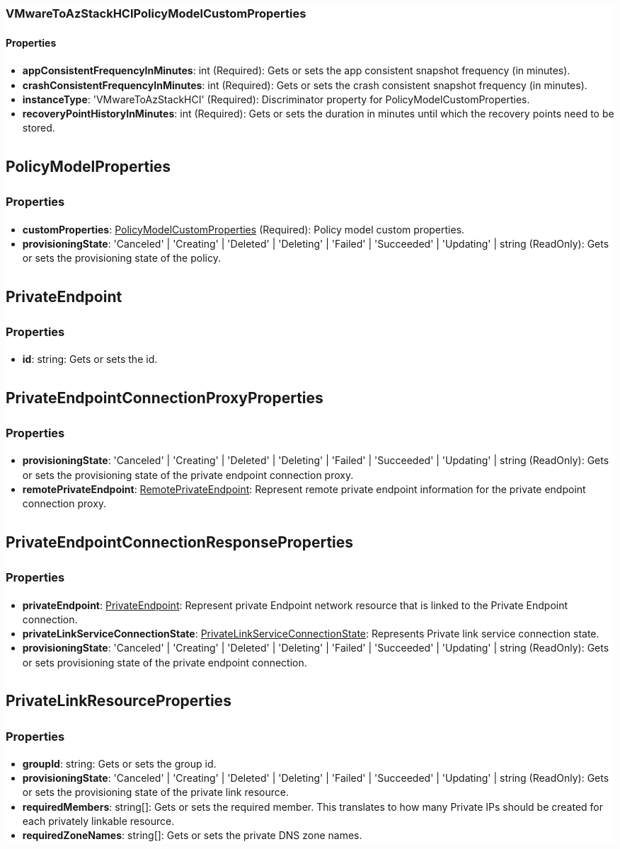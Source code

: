 ### VMwareToAzStackHCIPolicyModelCustomProperties
#### Properties
* **appConsistentFrequencyInMinutes**: int (Required): Gets or sets the app consistent snapshot frequency (in minutes).
* **crashConsistentFrequencyInMinutes**: int (Required): Gets or sets the crash consistent snapshot frequency (in minutes).
* **instanceType**: 'VMwareToAzStackHCI' (Required): Discriminator property for PolicyModelCustomProperties.
* **recoveryPointHistoryInMinutes**: int (Required): Gets or sets the duration in minutes until which the recovery points need to be stored.


## PolicyModelProperties
### Properties
* **customProperties**: [PolicyModelCustomProperties](#policymodelcustomproperties) (Required): Policy model custom properties.
* **provisioningState**: 'Canceled' | 'Creating' | 'Deleted' | 'Deleting' | 'Failed' | 'Succeeded' | 'Updating' | string (ReadOnly): Gets or sets the provisioning state of the policy.

## PrivateEndpoint
### Properties
* **id**: string: Gets or sets the id.

## PrivateEndpointConnectionProxyProperties
### Properties
* **provisioningState**: 'Canceled' | 'Creating' | 'Deleted' | 'Deleting' | 'Failed' | 'Succeeded' | 'Updating' | string (ReadOnly): Gets or sets the provisioning state of the private endpoint connection proxy.
* **remotePrivateEndpoint**: [RemotePrivateEndpoint](#remoteprivateendpoint): Represent remote private endpoint information for the private endpoint connection proxy.

## PrivateEndpointConnectionResponseProperties
### Properties
* **privateEndpoint**: [PrivateEndpoint](#privateendpoint): Represent private Endpoint network resource that is linked to the Private Endpoint connection.
* **privateLinkServiceConnectionState**: [PrivateLinkServiceConnectionState](#privatelinkserviceconnectionstate): Represents Private link service connection state.
* **provisioningState**: 'Canceled' | 'Creating' | 'Deleted' | 'Deleting' | 'Failed' | 'Succeeded' | 'Updating' | string (ReadOnly): Gets or sets provisioning state of the private endpoint connection.

## PrivateLinkResourceProperties
### Properties
* **groupId**: string: Gets or sets the group id.
* **provisioningState**: 'Canceled' | 'Creating' | 'Deleted' | 'Deleting' | 'Failed' | 'Succeeded' | 'Updating' | string (ReadOnly): Gets or sets the provisioning state of the private link resource.
* **requiredMembers**: string[]: Gets or sets the required member. This translates to how many Private IPs should be created for each privately linkable resource.
* **requiredZoneNames**: string[]: Gets or sets the private DNS zone names.
